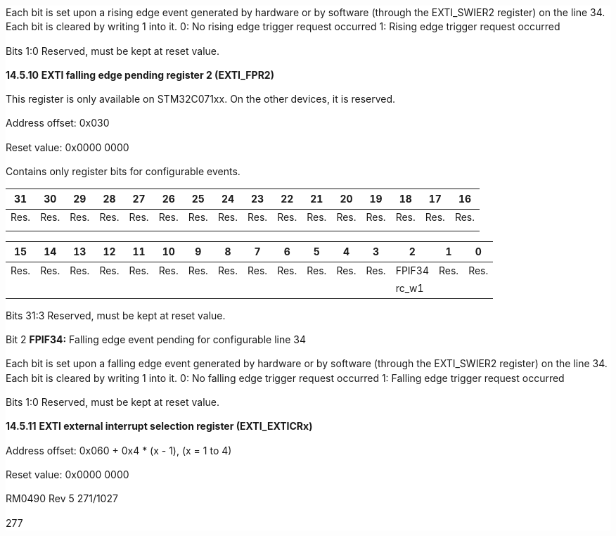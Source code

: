 Each bit is set upon a rising edge event generated by hardware or by software (through the
EXTI_SWIER2 register) on the line 34. Each bit is cleared by writing 1 into it.
0: No rising edge trigger request occurred
1: Rising edge trigger request occurred


Bits 1:0 Reserved, must be kept at reset value.


**14.5.10** **EXTI falling edge pending register 2 (EXTI_FPR2)**


This register is only available on STM32C071xx. On the other devices, it is reserved.


Address offset: 0x030


Reset value: 0x0000 0000


Contains only register bits for configurable events.

|31|30|29|28|27|26|25|24|23|22|21|20|19|18|17|16|
|---|---|---|---|---|---|---|---|---|---|---|---|---|---|---|---|
|Res.|Res.|Res.|Res.|Res.|Res.|Res.|Res.|Res.|Res.|Res.|Res.|Res.|Res.|Res.|Res.|
|||||||||||||||||


|15|14|13|12|11|10|9|8|7|6|5|4|3|2|1|0|
|---|---|---|---|---|---|---|---|---|---|---|---|---|---|---|---|
|Res.|Res.|Res.|Res.|Res.|Res.|Res.|Res.|Res.|Res.|Res.|Res.|Res.|FPIF34|Res.|Res.|
||||||||||||||rc_w1|||



Bits 31:3 Reserved, must be kept at reset value.


Bit 2 **FPIF34:** Falling edge event pending for configurable line 34

Each bit is set upon a falling edge event generated by hardware or by software (through the
EXTI_SWIER2 register) on the line 34. Each bit is cleared by writing 1 into it.
0: No falling edge trigger request occurred
1: Falling edge trigger request occurred


Bits 1:0 Reserved, must be kept at reset value.


**14.5.11** **EXTI external interrupt selection register (EXTI_EXTICRx)**


Address offset: 0x060 + 0x4 * (x - 1), (x = 1 to 4)


Reset value: 0x0000 0000


RM0490 Rev 5 271/1027



277
